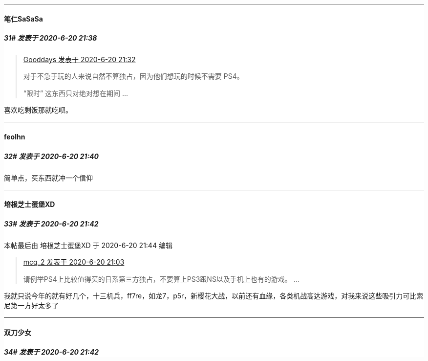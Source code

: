 

*****

####  笔仁SaSaSa  
##### 31#       发表于 2020-6-20 21:38



<blockquote><a href="httphttps://bbs.saraba1st.com/2b/forum.php?mod=redirect&amp;goto=findpost&amp;pid=47881061&amp;ptid=1942956" target="_blank">Gooddays 发表于 2020-6-20 21:32</a>

对于不急于玩的人来说自然不算独占，因为他们想玩的时候不需要 PS4。


“限时” 这东西只对绝对想在期间 ...</blockquote>
喜欢吃剩饭那就吃呗。







*****

####  feolhn  
##### 32#       发表于 2020-6-20 21:40




简单点，买东西就冲一个信仰







*****

####  培根芝士蛋堡XD  
##### 33#       发表于 2020-6-20 21:42



 本帖最后由 培根芝士蛋堡XD 于 2020-6-20 21:44 编辑 
<blockquote><a href="httphttps://bbs.saraba1st.com/2b/forum.php?mod=redirect&amp;goto=findpost&amp;pid=47880607&amp;ptid=1942956" target="_blank">mcq_2 发表于 2020-6-20 21:03</a>

请例举PS4上比较值得买的日系第三方独占，不要算上PS3跟NS以及手机上也有的游戏。 ...</blockquote>
我就只说今年的就有好几个，十三机兵，ff7re，如龙7，p5r，新樱花大战，以前还有血缘，各类机战高达游戏，对我来说这些吸引力可比索尼第一方好太多了







*****

####  双刀少女  
##### 34#       发表于 2020-6-20 21:42


